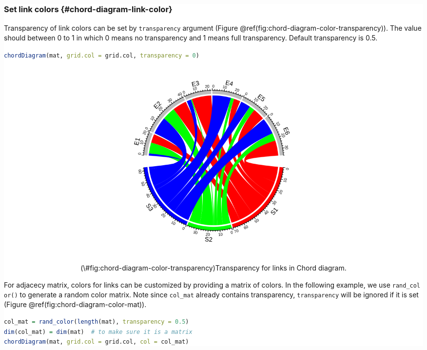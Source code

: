 ### Set link colors {#chord-diagram-link-color}

Transparency of link colors can be set by `transparency` argument (Figure \@ref(fig:chord-diagram-color-transparency)). 
The value should between 0 to 1 in which 0 means no transparency and 1 means full transparency.
Default transparency is 0.5.


```r
chordDiagram(mat, grid.col = grid.col, transparency = 0)
```

<div class="figure" style="text-align: center">
<img src="13-chord-diagram-simple_files/figure-html/chord-diagram-color-transparency-1.svg" alt="Transparency for links in Chord diagram." width="384" />
<p class="caption">(\#fig:chord-diagram-color-transparency)Transparency for links in Chord diagram.</p>
</div>

For adjacecy matrix, colors for links can be customized by providing a matrix
of colors. In the following example, we use `rand_color()` to generate a
random color matrix. Note since `col_mat` already contains transparency,
`transparency` will be ignored if it is set (Figure \@ref(fig:chord-diagram-color-mat)).


```r
col_mat = rand_color(length(mat), transparency = 0.5)
dim(col_mat) = dim(mat)  # to make sure it is a matrix
chordDiagram(mat, grid.col = grid.col, col = col_mat)
```
